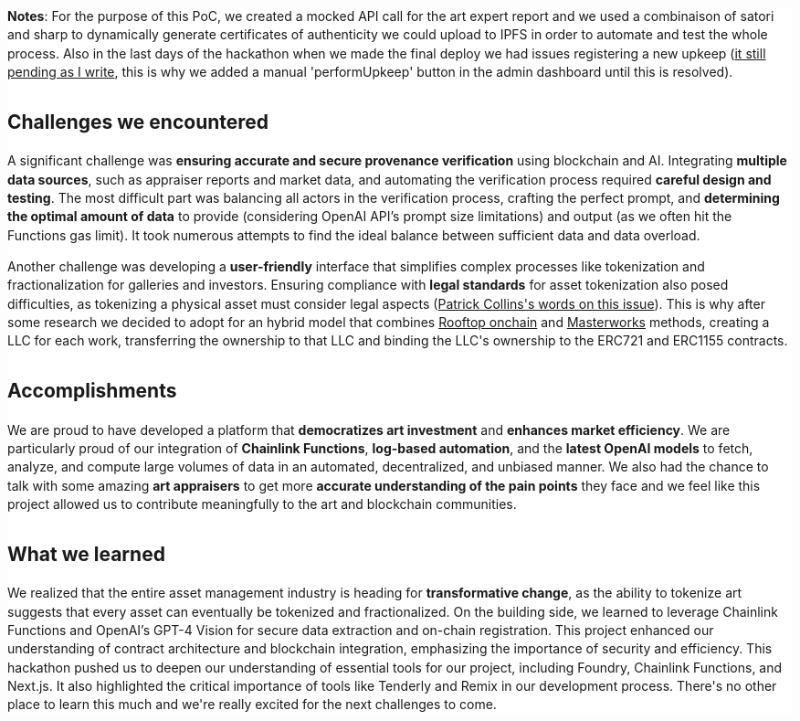**Notes**: For the purpose of this PoC, we created a mocked API call for the art expert report and we used a combinaison of satori and sharp to dynamically generate certificates of authenticity we could upload to IPFS in order to automate and test the whole process. Also in the last days of the hackathon when we made the final deploy we had issues registering a new upkeep ([it still pending as I write](https://automation.chain.link/polygon-amoy/0x6f83142fa02ad074b3d88ccc399bb1a30870082504dbc97768a89720f6b2a96a), this is why we added a manual 'performUpkeep' button in the admin dashboard until this is resolved).

## Challenges we encountered

A significant challenge was **ensuring accurate and secure provenance verification** using blockchain and AI. Integrating **multiple data sources**, such as appraiser reports and market data, and automating the verification process required **careful design and testing**. The most difficult part was balancing all actors in the verification process, crafting the perfect prompt, and **determining the optimal amount of data** to provide (considering OpenAI API’s prompt size limitations) and output (as we often hit the Functions gas limit). It took numerous attempts to find the ideal balance between sufficient data and data overload.

Another challenge was developing a **user-friendly** interface that simplifies complex processes like tokenization and fractionalization for galleries and investors. Ensuring compliance with **legal standards** for asset tokenization also posed difficulties, as tokenizing a physical asset must consider legal aspects ([Patrick Collins's words on this issue](https://youtu.be/bH4cwAtqRx4?t=95)). This is why after some research we decided to adopt for an hybrid model that combines [Rooftop onchain](https://roofstock-onchain.gitbook.io/learn-about-roofstock-onchain/guides/how-it-works/legal-ownership#the-home-onchain-llcs) and [Masterworks](https://www.masterworks.com/) methods, creating a LLC for each work, transferring the ownership to that LLC and binding the LLC's ownership to the ERC721 and ERC1155 contracts.

## Accomplishments

We are proud to have developed a platform that **democratizes art investment** and **enhances market efficiency**. We are particularly proud of our integration of **Chainlink Functions**, **log-based automation**, and the **latest OpenAI models** to fetch, analyze, and compute large volumes of data in an automated, decentralized, and unbiased manner. We also had the chance to talk with some amazing **art appraisers** to get more **accurate understanding of the pain points** they face and we feel like this project allowed us to contribute meaningfully to the art and blockchain communities.

## What we learned

We realized that the entire asset management industry is heading for **transformative change**, as the ability to tokenize art suggests that every asset can eventually be tokenized and fractionalized.
On the building side, we learned to leverage Chainlink Functions and OpenAI’s GPT-4 Vision for secure data extraction and on-chain registration.
This project enhanced our understanding of contract architecture and blockchain integration, emphasizing the importance of security and efficiency.
This hackathon pushed us to deepen our understanding of essential tools for our project, including Foundry, Chainlink Functions, and Next.js. It also highlighted the critical importance of tools like Tenderly and Remix in our development process. There's no other place to learn this much and we're really excited for the next challenges to come.
